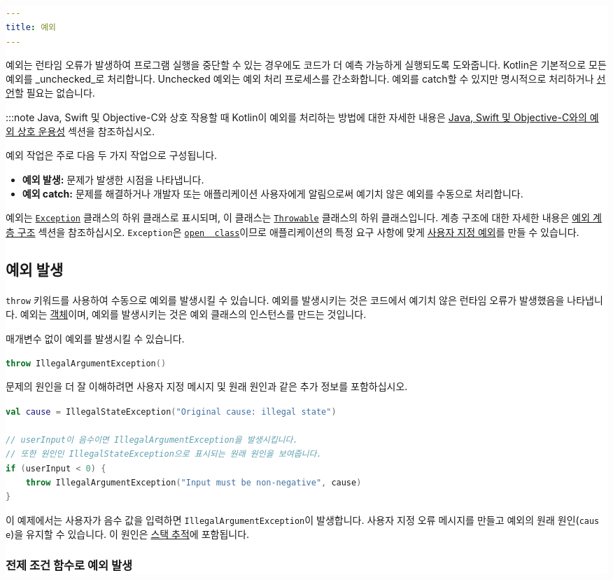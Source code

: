 ```yaml
---
title: 예외
---
```

예외는 런타임 오류가 발생하여 프로그램 실행을 중단할 수 있는 경우에도 코드가 더 예측 가능하게 실행되도록 도와줍니다.
Kotlin은 기본적으로 모든 예외를 _unchecked_로 처리합니다.
Unchecked 예외는 예외 처리 프로세스를 간소화합니다. 예외를 catch할 수 있지만 명시적으로 처리하거나 [선언](java-to-kotlin-interop#checked-exceptions)할 필요는 없습니다.

:::note
Java, Swift 및 Objective-C와 상호 작용할 때 Kotlin이 예외를 처리하는 방법에 대한 자세한 내용은
[Java, Swift 및 Objective-C와의 예외 상호 운용성](#exception-interoperability-with-java-swift-and-objective-c) 섹션을 참조하십시오.

예외 작업은 주로 다음 두 가지 작업으로 구성됩니다.

* **예외 발생:** 문제가 발생한 시점을 나타냅니다.
* **예외 catch:** 문제를 해결하거나 개발자 또는 애플리케이션 사용자에게 알림으로써 예기치 않은 예외를 수동으로 처리합니다.

예외는 
[`Exception`](https://kotlinlang.org/api/latest/jvm/stdlib/kotlin/-exception/) 클래스의 하위 클래스로 표시되며, 이 클래스는 
[`Throwable`](https://kotlinlang.org/api/latest/jvm/stdlib/kotlin/-throwable/) 클래스의 하위 클래스입니다. 
계층 구조에 대한 자세한 내용은 [예외 계층 구조](#exception-hierarchy) 섹션을 참조하십시오. `Exception`은 [`open 
class`](inheritance)이므로 애플리케이션의 특정 요구 사항에 맞게 [사용자 지정 예외](#create-custom-exceptions)를 만들 수 있습니다.

## 예외 발생

`throw` 키워드를 사용하여 수동으로 예외를 발생시킬 수 있습니다.
예외를 발생시키는 것은 코드에서 예기치 않은 런타임 오류가 발생했음을 나타냅니다.
예외는 [객체](classes#creating-instances-of-classes)이며, 예외를 발생시키는 것은 예외 클래스의 인스턴스를 만드는 것입니다.

매개변수 없이 예외를 발생시킬 수 있습니다.

```kotlin
throw IllegalArgumentException()
```

문제의 원인을 더 잘 이해하려면 사용자 지정 메시지 및 원래 원인과 같은 추가 정보를 포함하십시오.

```kotlin
val cause = IllegalStateException("Original cause: illegal state")

// userInput이 음수이면 IllegalArgumentException을 발생시킵니다.
// 또한 원인인 IllegalStateException으로 표시되는 원래 원인을 보여줍니다.
if (userInput < 0) {
    throw IllegalArgumentException("Input must be non-negative", cause)
}
```

이 예제에서는 사용자가 음수 값을 입력하면 `IllegalArgumentException`이 발생합니다.
사용자 지정 오류 메시지를 만들고 예외의 원래 원인(`cause`)을 유지할 수 있습니다.
이 원인은 [스택 추적](#stack-trace)에 포함됩니다.

### 전제 조건 함수로 예외 발생

